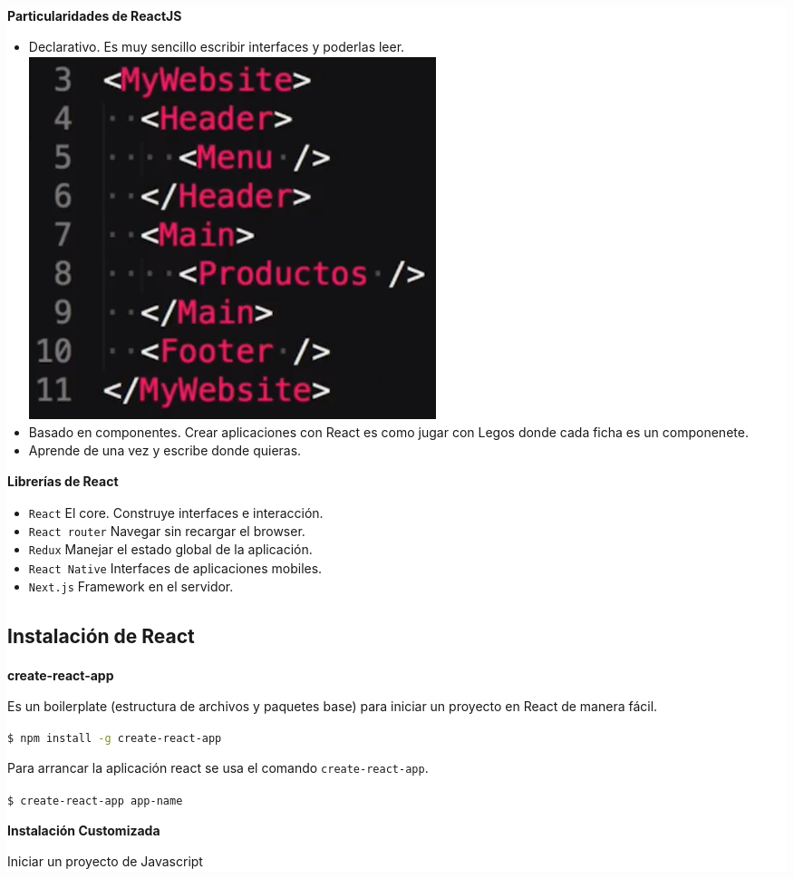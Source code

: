 **Particularidades de ReactJS**
* Declarativo. Es muy sencillo escribir interfaces y poderlas leer.
![Leguaje declarativo](img/declarativo.png)
* Basado en componentes. Crear aplicaciones con React es como jugar con Legos donde cada ficha es un componenete.
* Aprende de una vez y escribe donde quieras.

**Librerías de React**
* `React` El core. Construye interfaces e interacción.
* `React router` Navegar sin recargar el browser.
* `Redux` Manejar el estado global de la aplicación.
* `React Native` Interfaces de aplicaciones mobiles.
* `Next.js` Framework en el servidor.

## Instalación de React

**create-react-app** 

Es un boilerplate (estructura de archivos y paquetes base) para iniciar un proyecto en React de manera fácil.

```bash
$ npm install -g create-react-app 
```

Para arrancar la aplicación react se usa el comando `create-react-app`.

```bash
$ create-react-app app-name
```

**Instalación Customizada**

Iniciar un proyecto de Javascript
